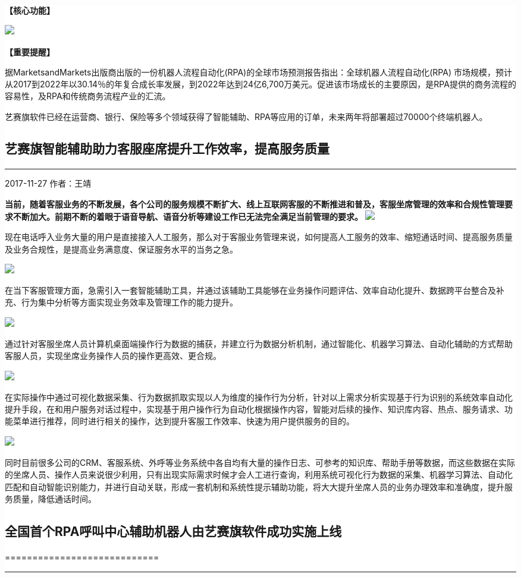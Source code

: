 

**【核心功能】** 


![](http://www.i-search.com.cn/is/images/news/news201.gif)

**【重要提醒】**

据MarketsandMarkets出版商出版的一份机器人流程自动化(RPA)的全球市场预测报告指出：全球机器人流程自动化(RPA) 市场规模，预计从2017到2022年以30.14％的年复合成长率发展，到2022年达到24亿6,700万美元。促进该市场成长的主要原因，是RPA提供的商务流程的容易性，及RPA和传统商务流程产业的汇流。

艺赛旗软件已经在运营商、银行、保险等多个领域获得了智能辅助、RPA等应用的订单，未来两年将部署超过70000个终端机器人。






## 艺赛旗智能辅助助力客服座席提升工作效率，提高服务质量



--------------------------

2017-11-27 作者：王靖

**当前，随着客服业务的不断发展，各个公司的服务规模不断扩大、线上互联网客服的不断推进和普及，客服坐席管理的效率和合规性管理要求不断加大。前期不断的着眼于语音导航、语音分析等建设工作已无法完全满足当前管理的要求。** ![](images/news/news173.gif)

现在电话呼入业务大量的用户是直接接入人工服务，那么对于客服业务管理来说，如何提高人工服务的效率、缩短通话时间、提高服务质量及业务合规性，是提高业务满意度、保证服务水平的当务之急。

![](http://www.i-search.com.cn/is/images/news/news174.gif)

在当下客服管理方面，急需引入一套智能辅助工具，并通过该辅助工具能够在业务操作问题评估、效率自动化提升、数据跨平台整合及补充、行为集中分析等方面实现业务效率及管理工作的能力提升。

![](http://www.i-search.com.cn/is/images/news/news175.gif)

通过针对客服坐席人员计算机桌面端操作行为数据的捕获，并建立行为数据分析机制，通过智能化、机器学习算法、自动化辅助的方式帮助客服人员，实现坐席业务操作人员的操作更高效、更合规。

![](http://www.i-search.com.cn/is/images/news/news176.gif)

在实际操作中通过可视化数据采集、行为数据抓取实现以人为维度的操作行为分析，针对以上需求分析实现基于行为识别的系统效率自动化提升手段，在和用户服务对话过程中，实现基于用户操作行为自动化根据操作内容，智能对后续的操作、知识库内容、热点、服务请求、功能菜单进行推荐，同时进行相关的操作，达到提升客服工作效率、快速为用户提供服务的目的。

![](http://www.i-search.com.cn/is/images/news/news177.gif)

同时目前很多公司的CRM、客服系统、外呼等业务系统中各自均有大量的操作日志、可参考的知识库、帮助手册等数据，而这些数据在实际的坐席人员、操作人员来说很少利用，只有出现实际需求时候才会人工进行查询，利用系统可视化行为数据的采集、机器学习算法、自动化匹配和自动智能识别能力，并进行自动关联，形成一套机制和系统性提示辅助功能，将大大提升坐席人员的业务办理效率和准确度，提升服务质量，降低通话时间。






## 全国首个RPA呼叫中心辅助机器人由艺赛旗软件成功实施上线



============================

------------------------------------------------------------
